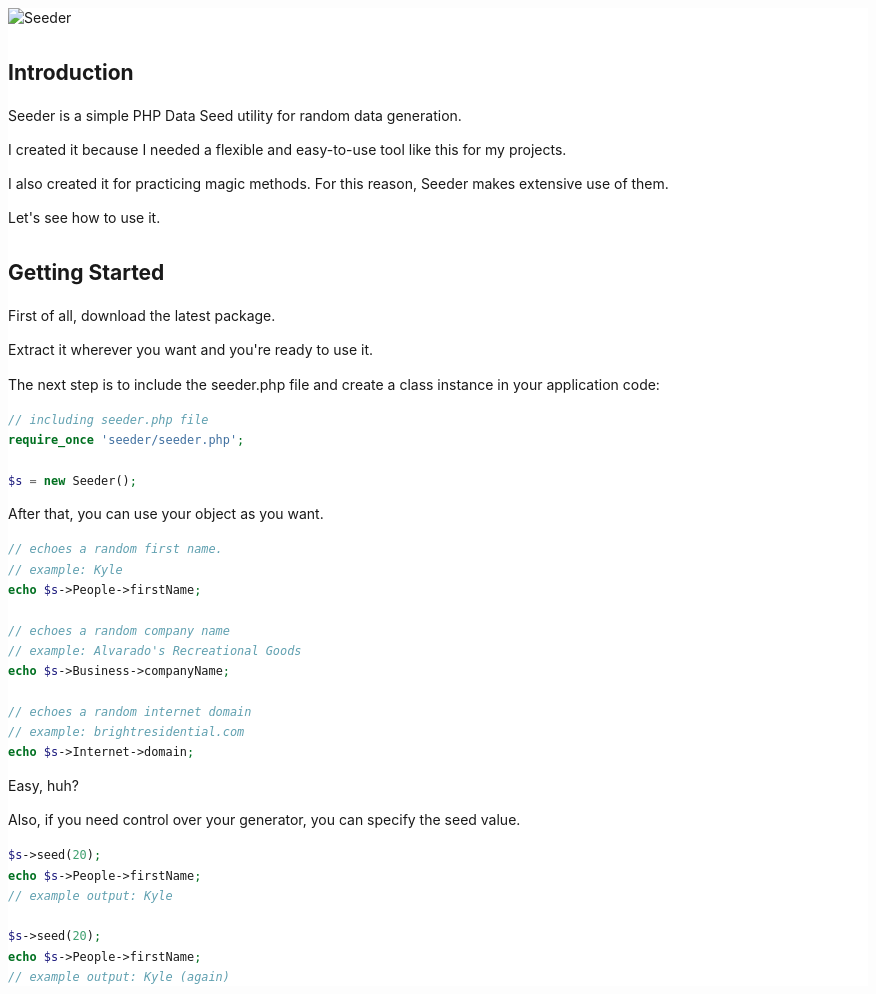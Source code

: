 ![Seeder](http://hellofrancesco.com/wp-content/uploads/2012/12/seederlogo.jpg "Seeder Logo")

Introduction
--------------------

Seeder is a simple PHP Data Seed utility for random data generation. 

I created it because I needed a flexible and easy-to-use tool like this for my projects.

I also created it for practicing magic methods. For this reason, Seeder makes extensive use of them.

Let's see how to use it.

Getting Started
--------------------

First of all, download the latest package. 

Extract it wherever you want and you're ready to use it.

The next step is to include the seeder.php file and create a class instance in your application code:

```php
// including seeder.php file
require_once 'seeder/seeder.php';

$s = new Seeder();
```

After that, you can use your object as you want.

```php
// echoes a random first name.
// example: Kyle
echo $s->People->firstName;

// echoes a random company name
// example: Alvarado's Recreational Goods
echo $s->Business->companyName;

// echoes a random internet domain
// example: brightresidential.com
echo $s->Internet->domain;
```

Easy, huh?

Also, if you need control over your generator, you can specify the seed value.

```php
$s->seed(20);
echo $s->People->firstName;
// example output: Kyle

$s->seed(20);
echo $s->People->firstName;
// example output: Kyle (again)
```
